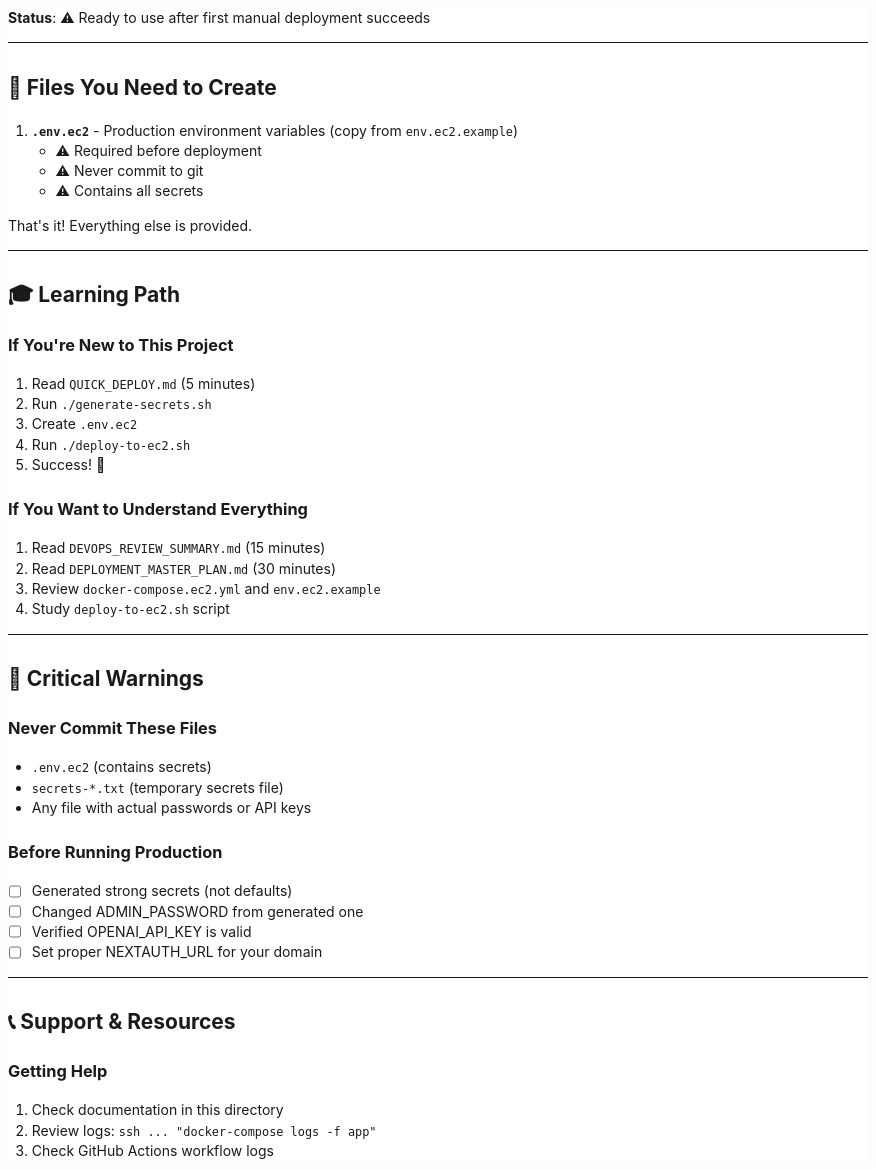 **Status**: ⚠️ Ready to use after first manual deployment succeeds

---

## 📝 Files You Need to Create

1. **`.env.ec2`** - Production environment variables (copy from `env.ec2.example`)
   - ⚠️ Required before deployment
   - ⚠️ Never commit to git
   - ⚠️ Contains all secrets

That's it! Everything else is provided.

---

## 🎓 Learning Path

### If You're New to This Project
1. Read `QUICK_DEPLOY.md` (5 minutes)
2. Run `./generate-secrets.sh`
3. Create `.env.ec2`
4. Run `./deploy-to-ec2.sh`
5. Success! 🎉

### If You Want to Understand Everything
1. Read `DEVOPS_REVIEW_SUMMARY.md` (15 minutes)
2. Read `DEPLOYMENT_MASTER_PLAN.md` (30 minutes)
3. Review `docker-compose.ec2.yml` and `env.ec2.example`
4. Study `deploy-to-ec2.sh` script

---

## 🚨 Critical Warnings

### Never Commit These Files
- `.env.ec2` (contains secrets)
- `secrets-*.txt` (temporary secrets file)
- Any file with actual passwords or API keys

### Before Running Production
- [ ] Generated strong secrets (not defaults)
- [ ] Changed ADMIN_PASSWORD from generated one
- [ ] Verified OPENAI_API_KEY is valid
- [ ] Set proper NEXTAUTH_URL for your domain

---

## 📞 Support & Resources

### Getting Help
1. Check documentation in this directory
2. Review logs: `ssh ... "docker-compose logs -f app"`
3. Check GitHub Actions workflow logs
